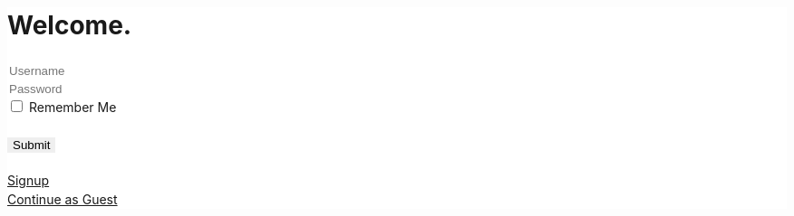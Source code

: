 <body>
    <form method="POST" action="" style="border: none;" id="myForm">
            <h1>Welcome.</h1>
            <div class="form-group" style="border: none;">
                <input type="text" id="usernameField" class="form-control form-control-lg" name="username" placeholder="Username" style="border: none;">
                <div class="invalid-feedback">
                    <!-- Error messages for username can be added here -->
                </div>
            </div>
            <div class="form-group" style="border: none;">
                <input type="password" id="passwordField" class="form-control form-control-lg" name="password" placeholder="Password" style="border: none;">
                <div class="invalid-feedback">
                    <!-- Error messages for password can be added here -->
                </div>
            </div>
            <div class="form-group" style="border: none;">
                <input type="checkbox" class="form-check-input" name="remember">
                <label class="form-check-label">Remember Me</label>
            </div>
        <br>
        <input type="hidden" id="csrfTokenField" name="csrf_token" value="">
        <div class="form-group" style="border: none;">
            <button type="submit" class="btn btn-outline-info" style="border: none;">Submit</button>
        </div>
        <br>
        <a class="form-group" href="http://127.0.0.1:4200/student2.0/">Signup</a><br>
        <a class="form-group" href="http://127.0.0.1:4200/student2.0/">Continue as Guest</a>
    </form>
<script>
        async function submitForm() {
            var username = document.getElementById('usernameField');
            var password = document.getElementById('passwordField');
            var form = document.getElementById('myForm');
                try {
                const apiUrl = "http://127.0.0.1:8086/api/users";
                // const apiUrl = "http://127.0.0.1:5001/login"
                // Get the form data
                const formData = new FormData(form);
                console.log(form)
                // Send a POST request to your backend server
                const loginResponse = await fetch(apiUrl, {
                    method: 'POST',
                    body: formData,
                    mode: 'cors',
                });
                if (!loginResponse.ok) {
                    throw new Error('Login request was not successful');
                }
                const loginData = await loginResponse.json();
                if (loginData.success) {
                    // Login was successful, you can redirect or perform any other action
                    console.log('Login successful:', loginData.message);
                    localStorage.setItem("usernameData", username.value);
                    localStorage.setItem("flagData", 1);
                    window.location.href = "http://127.0.0.1:4200/student2.0/"
                } else {
                    // Login failed, show an error message or take appropriate action
                    console.error('Login failed:', loginData.message);
                }
            } catch (error) {
                console.error('Error:', error);
            }